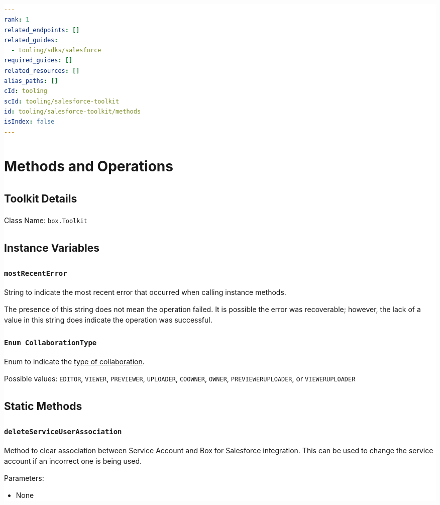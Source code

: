 ```yaml
---
rank: 1
related_endpoints: []
related_guides:
  - tooling/sdks/salesforce
required_guides: []
related_resources: []
alias_paths: []
cId: tooling
scId: tooling/salesforce-toolkit
id: tooling/salesforce-toolkit/methods
isIndex: false
---
```

# Methods and Operations

## Toolkit Details

Class Name: `box.Toolkit`

## Instance Variables

### `mostRecentError`

String to indicate the most recent error that occurred when calling instance
methods.

The presence of this string does not mean the operation failed. It is possible
the error was recoverable; however, the lack of a value in this string does
indicate the operation was successful.

### `Enum CollaborationType`

Enum to indicate the [type of collaboration][collab-type].

Possible values: `EDITOR`, `VIEWER`, `PREVIEWER`, `UPLOADER`, `COOWNER`,
`OWNER`, `PREVIEWERUPLOADER`, or `VIEWERUPLOADER`

## Static Methods

### `deleteServiceUserAssociation`

Method to clear association between Service Account and Box for Salesforce
integration. This can be used to change the service account if an incorrect one
is being used.

Parameters:

* None


[collab-type]: https://community.box.com/t5/Collaborate-By-Inviting-Others/Understanding-Collaborator-Permission-Levels/ta-p/144
[sf-httprequest]: https://developer.salesforce.com/docs/atlas.en-us.apexcode.meta/apexcode/apex_classes_restful_http_httprequest.htm
[sf-httpresponse]: https://developer.salesforce.com/docs/atlas.en-us.apexcode.meta/apexcode/apex_classes_restful_http_httpresponse.htm#apex_classes_restful_http_httpresponse